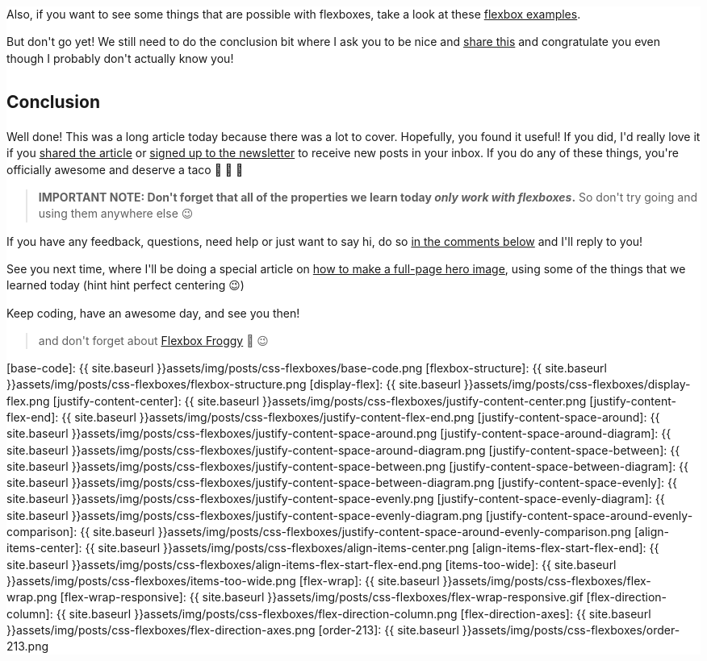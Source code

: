 Also, if you want to see some things that are possible with flexboxes, take a look at these [flexbox examples][examples].

But don't go yet! We still need to do the conclusion bit where I ask you to be nice and [share this][share] and congratulate you even though I probably don't actually know you!

## Conclusion
Well done! This was a long article today because there was a lot to cover. Hopefully, you found it useful! If you did, I'd really love it if you [shared the article][share] or [signed up to the newsletter][newsletter] to receive new posts in your inbox. If you do any of these things, you're officially awesome and deserve a taco &#127790; &#127790; &#128640;

> **IMPORTANT NOTE: Don't forget that all of the properties we learn today _only work with flexboxes_.** So don't try going and using them anywhere else &#128521;

If you have any feedback, questions, need help or just want to say hi, do so [in the comments below][comments] and I'll reply to you!

See you next time, where I'll be doing a special article on [how to make a full-page hero image][full-page-image-hero], using some of the things that we learned today (hint hint perfect centering &#128521;)

Keep coding, have an awesome day, and see you then!

> and don't forget about [Flexbox Froggy][flexbox-froggy] &#128056; &#128521;

[vw-vh]: /css-units/#vw--vh
[responsive]: {{site.newsletter}}
[flexbox-froggy]: http://flexboxfroggy.com/
[examples]: http://flexible-grid.com/examples
[full-page-image-hero]: /fullscreen-image-hero/

[base-code]: {{ site.baseurl }}assets/img/posts/css-flexboxes/base-code.png
[flexbox-structure]: {{ site.baseurl }}assets/img/posts/css-flexboxes/flexbox-structure.png
[display-flex]: {{ site.baseurl }}assets/img/posts/css-flexboxes/display-flex.png
[justify-content-center]: {{ site.baseurl }}assets/img/posts/css-flexboxes/justify-content-center.png
[justify-content-flex-end]: {{ site.baseurl }}assets/img/posts/css-flexboxes/justify-content-flex-end.png
[justify-content-space-around]: {{ site.baseurl }}assets/img/posts/css-flexboxes/justify-content-space-around.png
[justify-content-space-around-diagram]: {{ site.baseurl }}assets/img/posts/css-flexboxes/justify-content-space-around-diagram.png
[justify-content-space-between]: {{ site.baseurl }}assets/img/posts/css-flexboxes/justify-content-space-between.png
[justify-content-space-between-diagram]: {{ site.baseurl }}assets/img/posts/css-flexboxes/justify-content-space-between-diagram.png
[justify-content-space-evenly]: {{ site.baseurl }}assets/img/posts/css-flexboxes/justify-content-space-evenly.png
[justify-content-space-evenly-diagram]: {{ site.baseurl }}assets/img/posts/css-flexboxes/justify-content-space-evenly-diagram.png
[justify-content-space-around-evenly-comparison]: {{ site.baseurl }}assets/img/posts/css-flexboxes/justify-content-space-around-evenly-comparison.png
[align-items-center]: {{ site.baseurl }}assets/img/posts/css-flexboxes/align-items-center.png
[align-items-flex-start-flex-end]: {{ site.baseurl }}assets/img/posts/css-flexboxes/align-items-flex-start-flex-end.png
[items-too-wide]: {{ site.baseurl }}assets/img/posts/css-flexboxes/items-too-wide.png
[flex-wrap]: {{ site.baseurl }}assets/img/posts/css-flexboxes/flex-wrap.png
[flex-wrap-responsive]: {{ site.baseurl }}assets/img/posts/css-flexboxes/flex-wrap-responsive.gif
[flex-direction-column]: {{ site.baseurl }}assets/img/posts/css-flexboxes/flex-direction-column.png
[flex-direction-axes]: {{ site.baseurl }}assets/img/posts/css-flexboxes/flex-direction-axes.png
[order-213]: {{ site.baseurl }}assets/img/posts/css-flexboxes/order-213.png

[html]: /learn/html/
[css]: /learn/css/
[share]: {{site.share}}
[comments]: {{site.comments}}
[newsletter]: {{site.newsletter}}